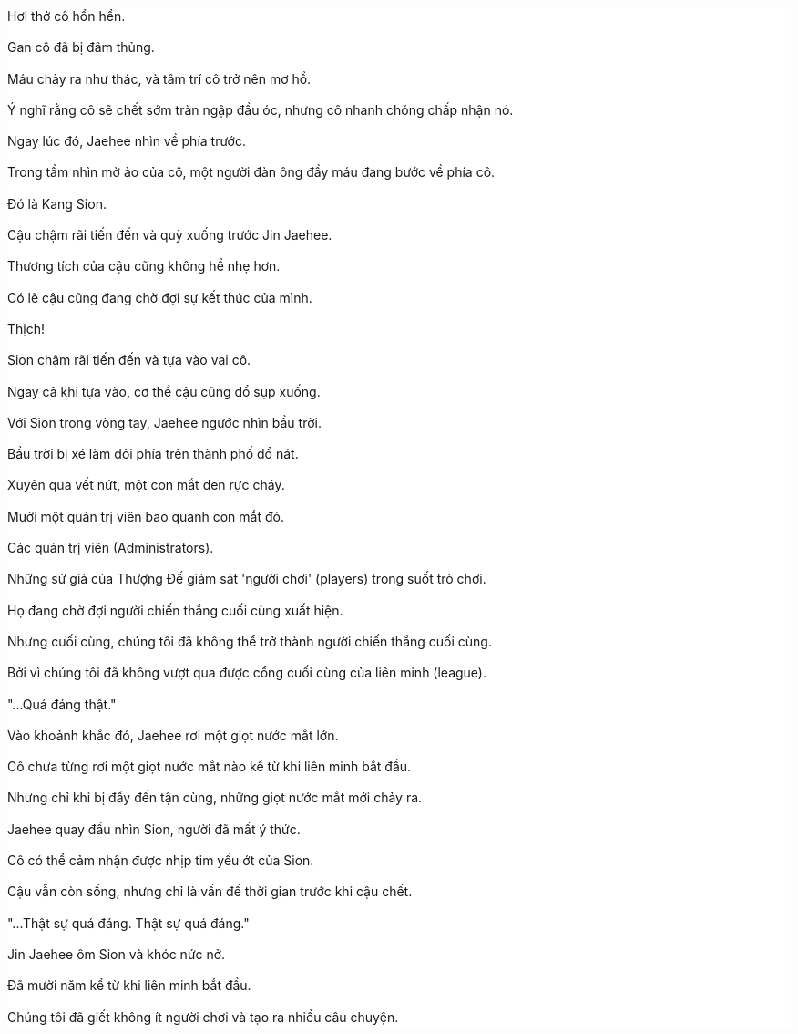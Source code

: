 Hơi thở cô hổn hển.

Gan cô đã bị đâm thủng.

Máu chảy ra như thác, và tâm trí cô trở nên mơ hồ.

Ý nghĩ rằng cô sẽ chết sớm tràn ngập đầu óc, nhưng cô nhanh chóng chấp nhận nó.

Ngay lúc đó, Jaehee nhìn về phía trước.

Trong tầm nhìn mờ ảo của cô, một người đàn ông đầy máu đang bước về phía cô.

Đó là Kang Sion.

Cậu chậm rãi tiến đến và quỳ xuống trước Jin Jaehee.

Thương tích của cậu cũng không hề nhẹ hơn.

Có lẽ cậu cũng đang chờ đợi sự kết thúc của mình.

Thịch!

Sion chậm rãi tiến đến và tựa vào vai cô.

Ngay cả khi tựa vào, cơ thể cậu cũng đổ sụp xuống.

Với Sion trong vòng tay, Jaehee ngước nhìn bầu trời.

Bầu trời bị xé làm đôi phía trên thành phố đổ nát.

Xuyên qua vết nứt, một con mắt đen rực cháy.

Mười một quản trị viên bao quanh con mắt đó.

Các quản trị viên (Administrators).

Những sứ giả của Thượng Đế giám sát 'người chơi' (players) trong suốt trò chơi.

Họ đang chờ đợi người chiến thắng cuối cùng xuất hiện.

Nhưng cuối cùng, chúng tôi đã không thể trở thành người chiến thắng cuối cùng.

Bởi vì chúng tôi đã không vượt qua được cổng cuối cùng của liên minh (league).

"...Quá đáng thật."

Vào khoảnh khắc đó, Jaehee rơi một giọt nước mắt lớn.

Cô chưa từng rơi một giọt nước mắt nào kể từ khi liên minh bắt đầu.

Nhưng chỉ khi bị đẩy đến tận cùng, những giọt nước mắt mới chảy ra.

Jaehee quay đầu nhìn Sion, người đã mất ý thức.

Cô có thể cảm nhận được nhịp tim yếu ớt của Sion.

Cậu vẫn còn sống, nhưng chỉ là vấn đề thời gian trước khi cậu chết.

"...Thật sự quá đáng. Thật sự quá đáng."

Jin Jaehee ôm Sion và khóc nức nở.

Đã mười năm kể từ khi liên minh bắt đầu.

Chúng tôi đã giết không ít người chơi và tạo ra nhiều câu chuyện.
